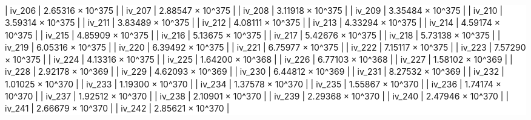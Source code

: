 | iv_206 | 2.65316 × 10^375 |
| iv_207 | 2.88547 × 10^375 |
| iv_208 | 3.11918 × 10^375 |
| iv_209 | 3.35484 × 10^375 |
| iv_210 | 3.59314 × 10^375 |
| iv_211 | 3.83489 × 10^375 |
| iv_212 | 4.08111 × 10^375 |
| iv_213 | 4.33294 × 10^375 |
| iv_214 | 4.59174 × 10^375 |
| iv_215 | 4.85909 × 10^375 |
| iv_216 | 5.13675 × 10^375 |
| iv_217 | 5.42676 × 10^375 |
| iv_218 | 5.73138 × 10^375 |
| iv_219 | 6.05316 × 10^375 |
| iv_220 | 6.39492 × 10^375 |
| iv_221 | 6.75977 × 10^375 |
| iv_222 | 7.15117 × 10^375 |
| iv_223 | 7.57290 × 10^375 |
| iv_224 | 4.13316 × 10^375 |
| iv_225 | 1.64200 × 10^368 |
| iv_226 | 6.77103 × 10^368 |
| iv_227 | 1.58102 × 10^369 |
| iv_228 | 2.92178 × 10^369 |
| iv_229 | 4.62093 × 10^369 |
| iv_230 | 6.44812 × 10^369 |
| iv_231 | 8.27532 × 10^369 |
| iv_232 | 1.01025 × 10^370 |
| iv_233 | 1.19300 × 10^370 |
| iv_234 | 1.37578 × 10^370 |
| iv_235 | 1.55867 × 10^370 |
| iv_236 | 1.74174 × 10^370 |
| iv_237 | 1.92512 × 10^370 |
| iv_238 | 2.10901 × 10^370 |
| iv_239 | 2.29368 × 10^370 |
| iv_240 | 2.47946 × 10^370 |
| iv_241 | 2.66679 × 10^370 |
| iv_242 | 2.85621 × 10^370 |